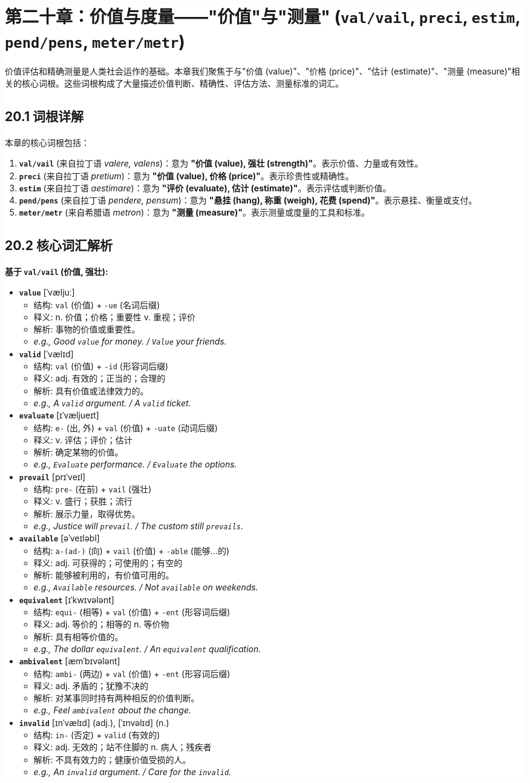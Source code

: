 # 第二十章：价值与度量——"价值"与"测量" (`val/vail`, `preci`, `estim`, `pend/pens`, `meter/metr`)

价值评估和精确测量是人类社会运作的基础。本章我们聚焦于与"价值 (value)"、"价格 (price)"、"估计 (estimate)"、"测量 (measure)"相关的核心词根。这些词根构成了大量描述价值判断、精确性、评估方法、测量标准的词汇。

## 20.1 词根详解

本章的核心词根包括：

1.  **`val/vail`** (来自拉丁语 *valere, valens*)：意为 **"价值 (value), 强壮 (strength)"**。表示价值、力量或有效性。
2.  **`preci`** (来自拉丁语 *pretium*)：意为 **"价值 (value), 价格 (price)"**。表示珍贵性或精确性。
3.  **`estim`** (来自拉丁语 *aestimare*)：意为 **"评价 (evaluate), 估计 (estimate)"**。表示评估或判断价值。
4.  **`pend/pens`** (来自拉丁语 *pendere, pensum*)：意为 **"悬挂 (hang), 称重 (weigh), 花费 (spend)"**。表示悬挂、衡量或支付。
5.  **`meter/metr`** (来自希腊语 *metron*)：意为 **"测量 (measure)"**。表示测量或度量的工具和标准。

## 20.2 核心词汇解析

**基于 `val/vail` (价值, 强壮):**

*   **`value`** [ˈvæljuː]
    *   结构: `val` (价值) + `-ue` (名词后缀)
    *   释义: n. 价值；价格；重要性 v. 重视；评价
    *   解析: 事物的价值或重要性。
    *   *e.g., Good `value` for money. / `Value` your friends.*
*   **`valid`** [ˈvælɪd]
    *   结构: `val` (价值) + `-id` (形容词后缀)
    *   释义: adj. 有效的；正当的；合理的
    *   解析: 具有价值或法律效力的。
    *   *e.g., A `valid` argument. / A `valid` ticket.*
*   **`evaluate`** [ɪˈvæljueɪt]
    *   结构: `e-` (出, 外) + `val` (价值) + `-uate` (动词后缀)
    *   释义: v. 评估；评价；估计
    *   解析: 确定某物的价值。
    *   *e.g., `Evaluate` performance. / `Evaluate` the options.*
*   **`prevail`** [prɪˈveɪl]
    *   结构: `pre-` (在前) + `vail` (强壮)
    *   释义: v. 盛行；获胜；流行
    *   解析: 展示力量，取得优势。
    *   *e.g., Justice will `prevail`. / The custom still `prevails`.*
*   **`available`** [əˈveɪləbl]
    *   结构: `a-(ad-)` (向) + `vail` (价值) + `-able` (能够...的)
    *   释义: adj. 可获得的；可使用的；有空的
    *   解析: 能够被利用的，有价值可用的。
    *   *e.g., `Available` resources. / Not `available` on weekends.*
*   **`equivalent`** [ɪˈkwɪvələnt]
    *   结构: `equi-` (相等) + `val` (价值) + `-ent` (形容词后缀)
    *   释义: adj. 等价的；相等的 n. 等价物
    *   解析: 具有相等价值的。
    *   *e.g., The dollar `equivalent`. / An `equivalent` qualification.*
*   **`ambivalent`** [æmˈbɪvələnt]
    *   结构: `ambi-` (两边) + `val` (价值) + `-ent` (形容词后缀)
    *   释义: adj. 矛盾的；犹豫不决的
    *   解析: 对某事同时持有两种相反的价值判断。
    *   *e.g., Feel `ambivalent` about the change.*
*   **`invalid`** [ɪnˈvælɪd] (adj.), [ˈɪnvəlɪd] (n.)
    *   结构: `in-` (否定) + `valid` (有效的)
    *   释义: adj. 无效的；站不住脚的 n. 病人；残疾者
    *   解析: 不具有效力的；健康价值受损的人。
    *   *e.g., An `invalid` argument. / Care for the `invalid`.*
